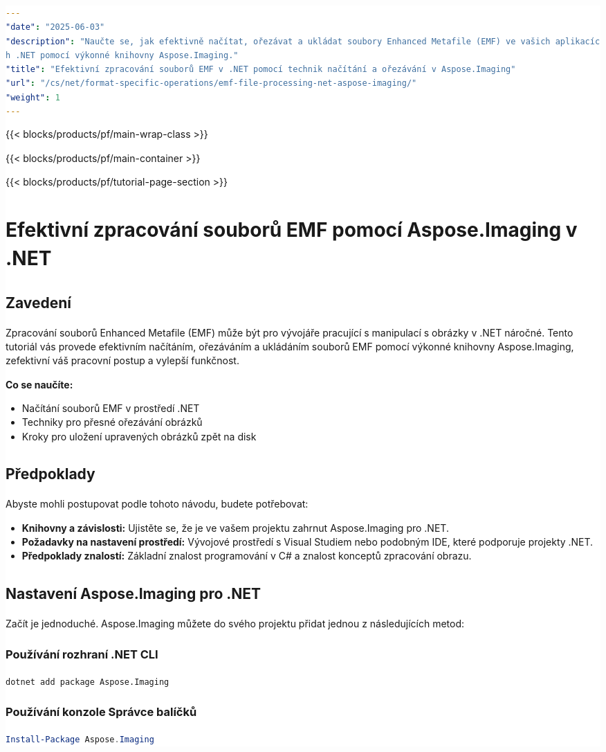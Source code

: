```yaml
---
"date": "2025-06-03"
"description": "Naučte se, jak efektivně načítat, ořezávat a ukládat soubory Enhanced Metafile (EMF) ve vašich aplikacích .NET pomocí výkonné knihovny Aspose.Imaging."
"title": "Efektivní zpracování souborů EMF v .NET pomocí technik načítání a ořezávání v Aspose.Imaging"
"url": "/cs/net/format-specific-operations/emf-file-processing-net-aspose-imaging/"
"weight": 1
---
```


{{< blocks/products/pf/main-wrap-class >}}

{{< blocks/products/pf/main-container >}}

{{< blocks/products/pf/tutorial-page-section >}}
# Efektivní zpracování souborů EMF pomocí Aspose.Imaging v .NET

## Zavedení

Zpracování souborů Enhanced Metafile (EMF) může být pro vývojáře pracující s manipulací s obrázky v .NET náročné. Tento tutoriál vás provede efektivním načítáním, ořezáváním a ukládáním souborů EMF pomocí výkonné knihovny Aspose.Imaging, zefektivní váš pracovní postup a vylepší funkčnost.

**Co se naučíte:**
- Načítání souborů EMF v prostředí .NET
- Techniky pro přesné ořezávání obrázků
- Kroky pro uložení upravených obrázků zpět na disk

## Předpoklady
Abyste mohli postupovat podle tohoto návodu, budete potřebovat:
- **Knihovny a závislosti:** Ujistěte se, že je ve vašem projektu zahrnut Aspose.Imaging pro .NET.
- **Požadavky na nastavení prostředí:** Vývojové prostředí s Visual Studiem nebo podobným IDE, které podporuje projekty .NET.
- **Předpoklady znalostí:** Základní znalost programování v C# a znalost konceptů zpracování obrazu.

## Nastavení Aspose.Imaging pro .NET
Začít je jednoduché. Aspose.Imaging můžete do svého projektu přidat jednou z následujících metod:

### Používání rozhraní .NET CLI
```bash
dotnet add package Aspose.Imaging
```

### Používání konzole Správce balíčků
```powershell
Install-Package Aspose.Imaging
```
